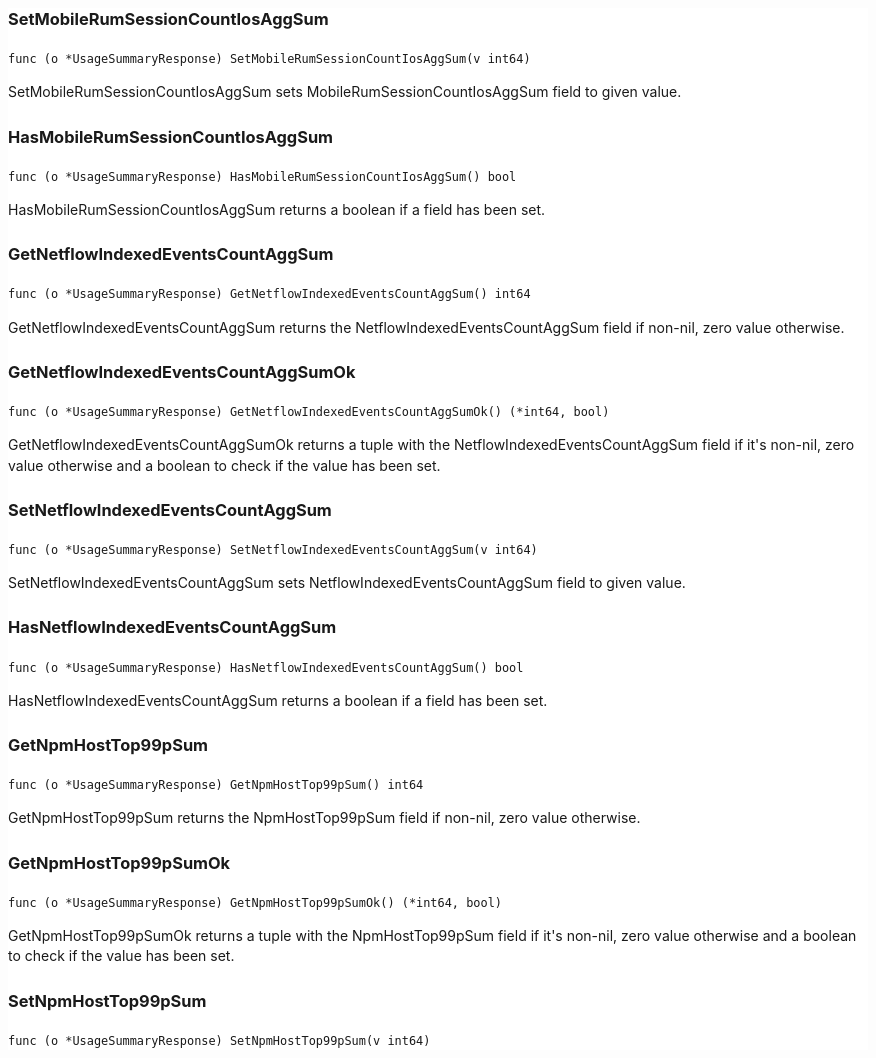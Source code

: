 ### SetMobileRumSessionCountIosAggSum

`func (o *UsageSummaryResponse) SetMobileRumSessionCountIosAggSum(v int64)`

SetMobileRumSessionCountIosAggSum sets MobileRumSessionCountIosAggSum field to given value.

### HasMobileRumSessionCountIosAggSum

`func (o *UsageSummaryResponse) HasMobileRumSessionCountIosAggSum() bool`

HasMobileRumSessionCountIosAggSum returns a boolean if a field has been set.

### GetNetflowIndexedEventsCountAggSum

`func (o *UsageSummaryResponse) GetNetflowIndexedEventsCountAggSum() int64`

GetNetflowIndexedEventsCountAggSum returns the NetflowIndexedEventsCountAggSum field if non-nil, zero value otherwise.

### GetNetflowIndexedEventsCountAggSumOk

`func (o *UsageSummaryResponse) GetNetflowIndexedEventsCountAggSumOk() (*int64, bool)`

GetNetflowIndexedEventsCountAggSumOk returns a tuple with the NetflowIndexedEventsCountAggSum field if it's non-nil, zero value otherwise
and a boolean to check if the value has been set.

### SetNetflowIndexedEventsCountAggSum

`func (o *UsageSummaryResponse) SetNetflowIndexedEventsCountAggSum(v int64)`

SetNetflowIndexedEventsCountAggSum sets NetflowIndexedEventsCountAggSum field to given value.

### HasNetflowIndexedEventsCountAggSum

`func (o *UsageSummaryResponse) HasNetflowIndexedEventsCountAggSum() bool`

HasNetflowIndexedEventsCountAggSum returns a boolean if a field has been set.

### GetNpmHostTop99pSum

`func (o *UsageSummaryResponse) GetNpmHostTop99pSum() int64`

GetNpmHostTop99pSum returns the NpmHostTop99pSum field if non-nil, zero value otherwise.

### GetNpmHostTop99pSumOk

`func (o *UsageSummaryResponse) GetNpmHostTop99pSumOk() (*int64, bool)`

GetNpmHostTop99pSumOk returns a tuple with the NpmHostTop99pSum field if it's non-nil, zero value otherwise
and a boolean to check if the value has been set.

### SetNpmHostTop99pSum

`func (o *UsageSummaryResponse) SetNpmHostTop99pSum(v int64)`
